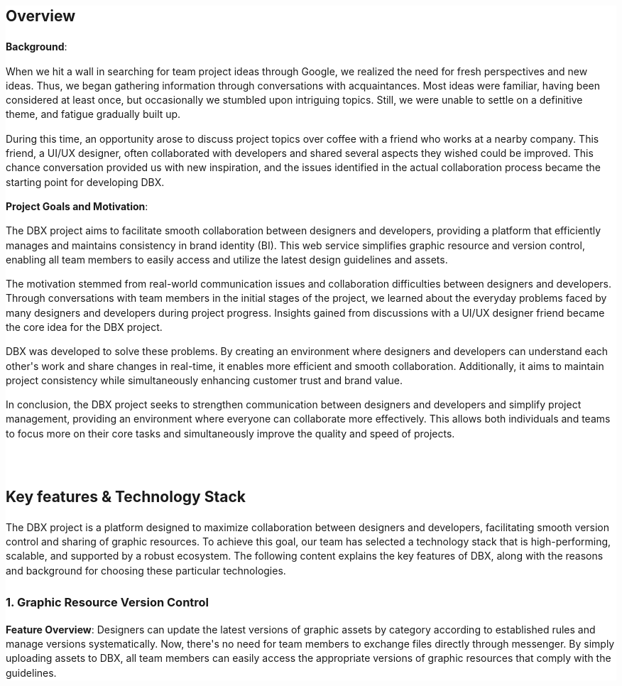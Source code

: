 ## Overview

**Background**:

When we hit a wall in searching for team project ideas through Google, we realized the need for fresh perspectives and new ideas. Thus, we began gathering information through conversations with acquaintances. Most ideas were familiar, having been considered at least once, but occasionally we stumbled upon intriguing topics. Still, we were unable to settle on a definitive theme, and fatigue gradually built up.

During this time, an opportunity arose to discuss project topics over coffee with a friend who works at a nearby company. This friend, a UI/UX designer, often collaborated with developers and shared several aspects they wished could be improved. This chance conversation provided us with new inspiration, and the issues identified in the actual collaboration process became the starting point for developing DBX.

**Project Goals and Motivation**:

The DBX project aims to facilitate smooth collaboration between designers and developers, providing a platform that efficiently manages and maintains consistency in brand identity (BI). This web service simplifies graphic resource and version control, enabling all team members to easily access and utilize the latest design guidelines and assets.

The motivation stemmed from real-world communication issues and collaboration difficulties between designers and developers. Through conversations with team members in the initial stages of the project, we learned about the everyday problems faced by many designers and developers during project progress. Insights gained from discussions with a UI/UX designer friend became the core idea for the DBX project.

DBX was developed to solve these problems. By creating an environment where designers and developers can understand each other's work and share changes in real-time, it enables more efficient and smooth collaboration. Additionally, it aims to maintain project consistency while simultaneously enhancing customer trust and brand value.

In conclusion, the DBX project seeks to strengthen communication between designers and developers and simplify project management, providing an environment where everyone can collaborate more effectively. This allows both individuals and teams to focus more on their core tasks and simultaneously improve the quality and speed of projects.

<br>

## Key features & Technology Stack

The DBX project is a platform designed to maximize collaboration between designers and developers, facilitating smooth version control and sharing of graphic resources. To achieve this goal, our team has selected a technology stack that is high-performing, scalable, and supported by a robust ecosystem. The following content explains the key features of DBX, along with the reasons and background for choosing these particular technologies.

### 1. Graphic Resource Version Control

**Feature Overview**: Designers can update the latest versions of graphic assets by category according to established rules and manage versions systematically. Now, there's no need for team members to exchange files directly through messenger. By simply uploading assets to DBX, all team members can easily access the appropriate versions of graphic resources that comply with the guidelines.
